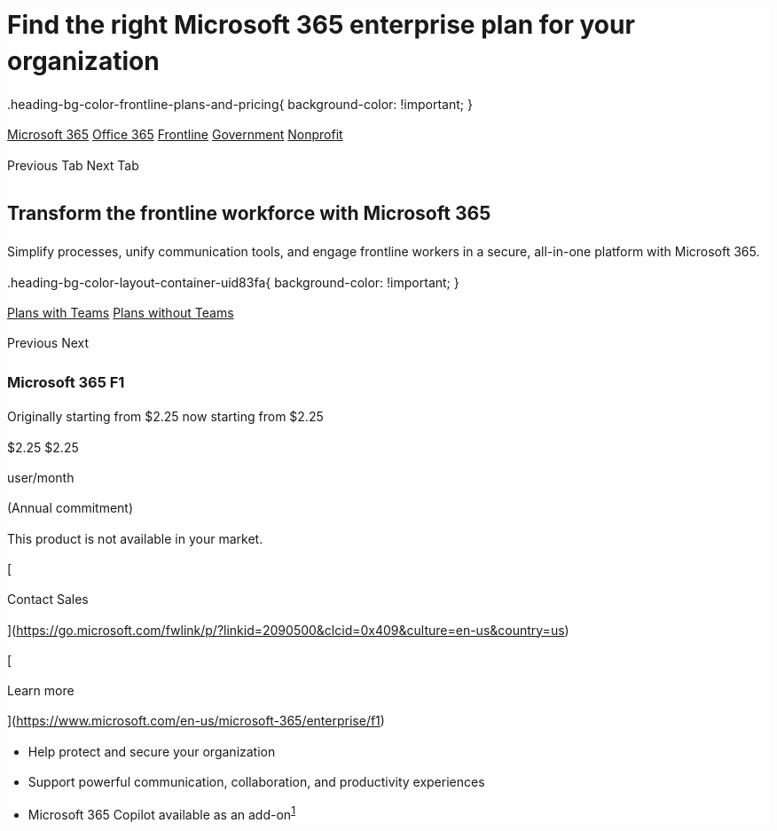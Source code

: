 # Find the right Microsoft 365 enterprise plan for your organization

.heading-bg-color-frontline-plans-and-pricing{ background-color: !important; }

[Microsoft 365](https://www.microsoft.com/en-us/microsoft-365/enterprise/microsoft365-plans-and-pricing) [Office 365](https://www.microsoft.com/en-us/microsoft-365/enterprise/office365-plans-and-pricing) [Frontline](https://www.microsoft.com/en-us/microsoft-365/enterprise/frontline-plans-and-pricing#frontline-plans-and-pricing) [Government](https://www.microsoft.com/en-us/microsoft-365/enterprise/government-plans-and-pricing) [Nonprofit](https://www.microsoft.com/en-us/microsoft-365/enterprise/nonprofit-plans-and-pricing)

Previous Tab Next Tab

## Transform the frontline workforce with Microsoft 365

Simplify processes, unify communication tools, and engage frontline workers in a secure, all-in-one platform with Microsoft 365.

.heading-bg-color-layout-container-uid83fa{ background-color: !important; }

[Plans with Teams](https://www.microsoft.com/en-us/microsoft-365/enterprise/frontline-plans-and-pricing#x13dd9b915c5b43d2a44210fa19c69699) [Plans without Teams](https://www.microsoft.com/en-us/microsoft-365/enterprise/frontline-plans-and-pricing#x6b454832d12849488cde06cdfe3bcdc2)

Previous Next

### Microsoft 365 F1

Originally starting from $2.25 now starting from $2.25

$2.25 $2.25

user/month

(Annual commitment)

This product is not available in your market.

[

Contact Sales

](https://go.microsoft.com/fwlink/p/?linkid=2090500&clcid=0x409&culture=en-us&country=us)

[

Learn more

](https://www.microsoft.com/en-us/microsoft-365/enterprise/f1)

- Help protect and secure your organization
    
- Support powerful communication, collaboration, and productivity experiences
    
- Microsoft 365 Copilot available as an add-on<sup><a aria-label="Footnote 1" href="https://www.microsoft.com/en-us/microsoft-365/enterprise/frontline-plans-and-pricing#footnote1" class="ms-rte-link">1</a></sup>
    
